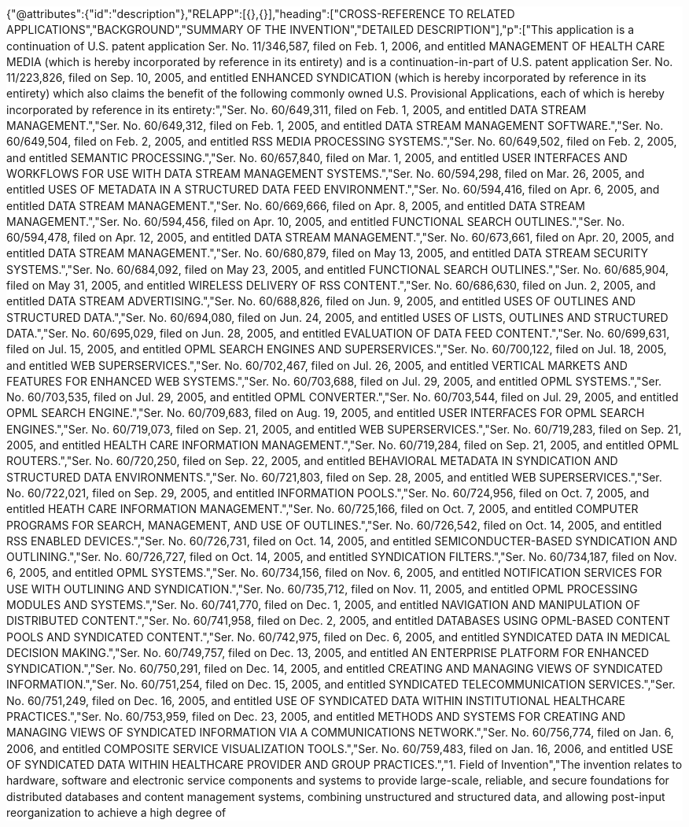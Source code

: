{"@attributes":{"id":"description"},"RELAPP":[{},{}],"heading":["CROSS-REFERENCE TO RELATED APPLICATIONS","BACKGROUND","SUMMARY OF THE INVENTION","DETAILED DESCRIPTION"],"p":["This application is a continuation of U.S. patent application Ser. No. 11\/346,587, filed on Feb. 1, 2006, and entitled MANAGEMENT OF HEALTH CARE MEDIA (which is hereby incorporated by reference in its entirety) and is a continuation-in-part of U.S. patent application Ser. No. 11\/223,826, filed on Sep. 10, 2005, and entitled ENHANCED SYNDICATION (which is hereby incorporated by reference in its entirety) which also claims the benefit of the following commonly owned U.S. Provisional Applications, each of which is hereby incorporated by reference in its entirety:","Ser. No. 60\/649,311, filed on Feb. 1, 2005, and entitled DATA STREAM MANAGEMENT.","Ser. No. 60\/649,312, filed on Feb. 1, 2005, and entitled DATA STREAM MANAGEMENT SOFTWARE.","Ser. No. 60\/649,504, filed on Feb. 2, 2005, and entitled RSS MEDIA PROCESSING SYSTEMS.","Ser. No. 60\/649,502, filed on Feb. 2, 2005, and entitled SEMANTIC PROCESSING.","Ser. No. 60\/657,840, filed on Mar. 1, 2005, and entitled USER INTERFACES AND WORKFLOWS FOR USE WITH DATA STREAM MANAGEMENT SYSTEMS.","Ser. No. 60\/594,298, filed on Mar. 26, 2005, and entitled USES OF METADATA IN A STRUCTURED DATA FEED ENVIRONMENT.","Ser. No. 60\/594,416, filed on Apr. 6, 2005, and entitled DATA STREAM MANAGEMENT.","Ser. No. 60\/669,666, filed on Apr. 8, 2005, and entitled DATA STREAM MANAGEMENT.","Ser. No. 60\/594,456, filed on Apr. 10, 2005, and entitled FUNCTIONAL SEARCH OUTLINES.","Ser. No. 60\/594,478, filed on Apr. 12, 2005, and entitled DATA STREAM MANAGEMENT.","Ser. No. 60\/673,661, filed on Apr. 20, 2005, and entitled DATA STREAM MANAGEMENT.","Ser. No. 60\/680,879, filed on May 13, 2005, and entitled DATA STREAM SECURITY SYSTEMS.","Ser. No. 60\/684,092, filed on May 23, 2005, and entitled FUNCTIONAL SEARCH OUTLINES.","Ser. No. 60\/685,904, filed on May 31, 2005, and entitled WIRELESS DELIVERY OF RSS CONTENT.","Ser. No. 60\/686,630, filed on Jun. 2, 2005, and entitled DATA STREAM ADVERTISING.","Ser. No. 60\/688,826, filed on Jun. 9, 2005, and entitled USES OF OUTLINES AND STRUCTURED DATA.","Ser. No. 60\/694,080, filed on Jun. 24, 2005, and entitled USES OF LISTS, OUTLINES AND STRUCTURED DATA.","Ser. No. 60\/695,029, filed on Jun. 28, 2005, and entitled EVALUATION OF DATA FEED CONTENT.","Ser. No. 60\/699,631, filed on Jul. 15, 2005, and entitled OPML SEARCH ENGINES AND SUPERSERVICES.","Ser. No. 60\/700,122, filed on Jul. 18, 2005, and entitled WEB SUPERSERVICES.","Ser. No. 60\/702,467, filed on Jul. 26, 2005, and entitled VERTICAL MARKETS AND FEATURES FOR ENHANCED WEB SYSTEMS.","Ser. No. 60\/703,688, filed on Jul. 29, 2005, and entitled OPML SYSTEMS.","Ser. No. 60\/703,535, filed on Jul. 29, 2005, and entitled OPML CONVERTER.","Ser. No. 60\/703,544, filed on Jul. 29, 2005, and entitled OPML SEARCH ENGINE.","Ser. No. 60\/709,683, filed on Aug. 19, 2005, and entitled USER INTERFACES FOR OPML SEARCH ENGINES.","Ser. No. 60\/719,073, filed on Sep. 21, 2005, and entitled WEB SUPERSERVICES.","Ser. No. 60\/719,283, filed on Sep. 21, 2005, and entitled HEALTH CARE INFORMATION MANAGEMENT.","Ser. No. 60\/719,284, filed on Sep. 21, 2005, and entitled OPML ROUTERS.","Ser. No. 60\/720,250, filed on Sep. 22, 2005, and entitled BEHAVIORAL METADATA IN SYNDICATION AND STRUCTURED DATA ENVIRONMENTS.","Ser. No. 60\/721,803, filed on Sep. 28, 2005, and entitled WEB SUPERSERVICES.","Ser. No. 60\/722,021, filed on Sep. 29, 2005, and entitled INFORMATION POOLS.","Ser. No. 60\/724,956, filed on Oct. 7, 2005, and entitled HEATH CARE INFORMATION MANAGEMENT.","Ser. No. 60\/725,166, filed on Oct. 7, 2005, and entitled COMPUTER PROGRAMS FOR SEARCH, MANAGEMENT, AND USE OF OUTLINES.","Ser. No. 60\/726,542, filed on Oct. 14, 2005, and entitled RSS ENABLED DEVICES.","Ser. No. 60\/726,731, filed on Oct. 14, 2005, and entitled SEMICONDUCTER-BASED SYNDICATION AND OUTLINING.","Ser. No. 60\/726,727, filed on Oct. 14, 2005, and entitled SYNDICATION FILTERS.","Ser. No. 60\/734,187, filed on Nov. 6, 2005, and entitled OPML SYSTEMS.","Ser. No. 60\/734,156, filed on Nov. 6, 2005, and entitled NOTIFICATION SERVICES FOR USE WITH OUTLINING AND SYNDICATION.","Ser. No. 60\/735,712, filed on Nov. 11, 2005, and entitled OPML PROCESSING MODULES AND SYSTEMS.","Ser. No. 60\/741,770, filed on Dec. 1, 2005, and entitled NAVIGATION AND MANIPULATION OF DISTRIBUTED CONTENT.","Ser. No. 60\/741,958, filed on Dec. 2, 2005, and entitled DATABASES USING OPML-BASED CONTENT POOLS AND SYNDICATED CONTENT.","Ser. No. 60\/742,975, filed on Dec. 6, 2005, and entitled SYNDICATED DATA IN MEDICAL DECISION MAKING.","Ser. No. 60\/749,757, filed on Dec. 13, 2005, and entitled AN ENTERPRISE PLATFORM FOR ENHANCED SYNDICATION.","Ser. No. 60\/750,291, filed on Dec. 14, 2005, and entitled CREATING AND MANAGING VIEWS OF SYNDICATED INFORMATION.","Ser. No. 60\/751,254, filed on Dec. 15, 2005, and entitled SYNDICATED TELECOMMUNICATION SERVICES.","Ser. No. 60\/751,249, filed on Dec. 16, 2005, and entitled USE OF SYNDICATED DATA WITHIN INSTITUTIONAL HEALTHCARE PRACTICES.","Ser. No. 60\/753,959, filed on Dec. 23, 2005, and entitled METHODS AND SYSTEMS FOR CREATING AND MANAGING VIEWS OF SYNDICATED INFORMATION VIA A COMMUNICATIONS NETWORK.","Ser. No. 60\/756,774, filed on Jan. 6, 2006, and entitled COMPOSITE SERVICE VISUALIZATION TOOLS.","Ser. No. 60\/759,483, filed on Jan. 16, 2006, and entitled USE OF SYNDICATED DATA WITHIN HEALTHCARE PROVIDER AND GROUP PRACTICES.","1. Field of Invention","The invention relates to hardware, software and electronic service components and systems to provide large-scale, reliable, and secure foundations for distributed databases and content management systems, combining unstructured and structured data, and allowing post-input reorganization to achieve a high degree of